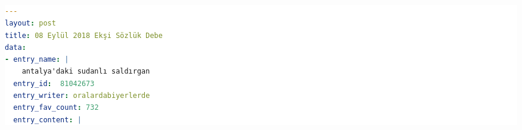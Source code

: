 ```yaml
---
layout: post
title: 08 Eylül 2018 Ekşi Sözlük Debe
data:
- entry_name: |
    antalya'daki sudanlı saldırgan
  entry_id:  81042673
  entry_writer: oralardabiyerlerde
  entry_fav_count: 732
  entry_content: |
```